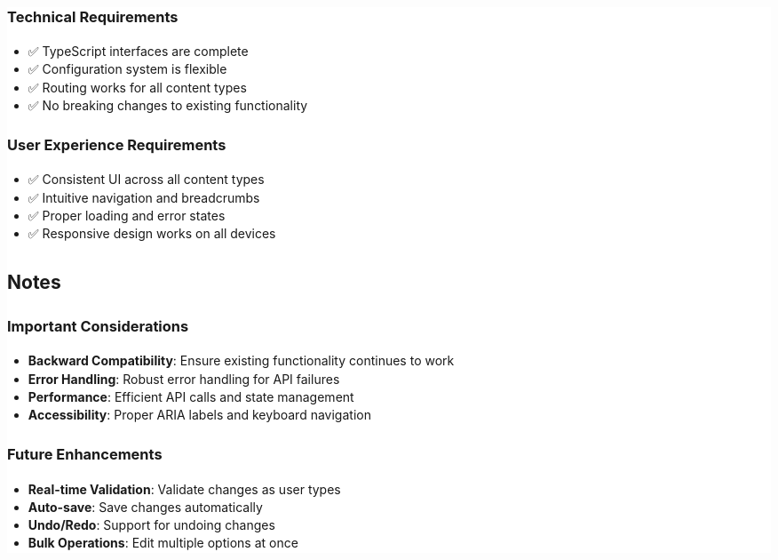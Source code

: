 ### Technical Requirements
- ✅ TypeScript interfaces are complete
- ✅ Configuration system is flexible
- ✅ Routing works for all content types
- ✅ No breaking changes to existing functionality

### User Experience Requirements
- ✅ Consistent UI across all content types
- ✅ Intuitive navigation and breadcrumbs
- ✅ Proper loading and error states
- ✅ Responsive design works on all devices

## Notes

### Important Considerations
- **Backward Compatibility**: Ensure existing functionality continues to work
- **Error Handling**: Robust error handling for API failures
- **Performance**: Efficient API calls and state management
- **Accessibility**: Proper ARIA labels and keyboard navigation

### Future Enhancements
- **Real-time Validation**: Validate changes as user types
- **Auto-save**: Save changes automatically
- **Undo/Redo**: Support for undoing changes
- **Bulk Operations**: Edit multiple options at once

